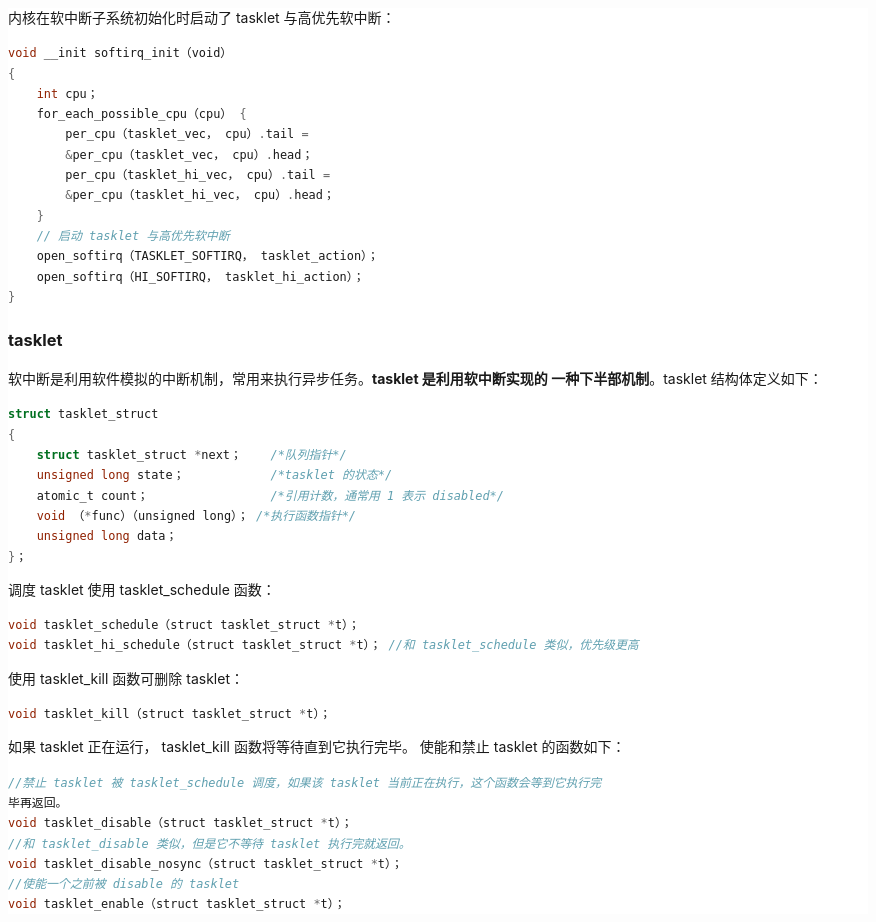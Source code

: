 内核在软中断子系统初始化时启动了 tasklet 与高优先软中断：

```c
void __init softirq_init（void） 
{ 
    int cpu； 
    for_each_possible_cpu（cpu） { 
        per_cpu（tasklet_vec， cpu）.tail = 
        &per_cpu（tasklet_vec， cpu）.head； 
        per_cpu（tasklet_hi_vec， cpu）.tail = 
        &per_cpu（tasklet_hi_vec， cpu）.head； 
    }
    // 启动 tasklet 与高优先软中断
    open_softirq（TASKLET_SOFTIRQ， tasklet_action）； 
    open_softirq（HI_SOFTIRQ， tasklet_hi_action）； 
}
```

### tasklet

软中断是利用软件模拟的中断机制，常用来执行异步任务。**tasklet 是利用软中断实现的 一种下半部机制**。tasklet 结构体定义如下：

```c
struct tasklet_struct 
{ 
    struct tasklet_struct *next； 	/*队列指针*/ 
    unsigned long state； 			/*tasklet 的状态*/ 
    atomic_t count； 				/*引用计数，通常用 1 表示 disabled*/ 
    void （*func）（unsigned long）； /*执行函数指针*/ 
    unsigned long data； 
}； 
```

调度 tasklet 使用 tasklet_schedule 函数：

```c
void tasklet_schedule（struct tasklet_struct *t）； 
void tasklet_hi_schedule（struct tasklet_struct *t）； //和 tasklet_schedule 类似，优先级更高
```

使用 tasklet_kill 函数可删除 tasklet：

```c
void tasklet_kill（struct tasklet_struct *t）； 
```

如果 tasklet 正在运行， tasklet_kill 函数将等待直到它执行完毕。 使能和禁止 tasklet 的函数如下：

```c
//禁止 tasklet 被 tasklet_schedule 调度，如果该 tasklet 当前正在执行，这个函数会等到它执行完
毕再返回。
void tasklet_disable（struct tasklet_struct *t）； 
//和 tasklet_disable 类似，但是它不等待 tasklet 执行完就返回。
void tasklet_disable_nosync（struct tasklet_struct *t）； 
//使能一个之前被 disable 的 tasklet 
void tasklet_enable（struct tasklet_struct *t）； 
```
